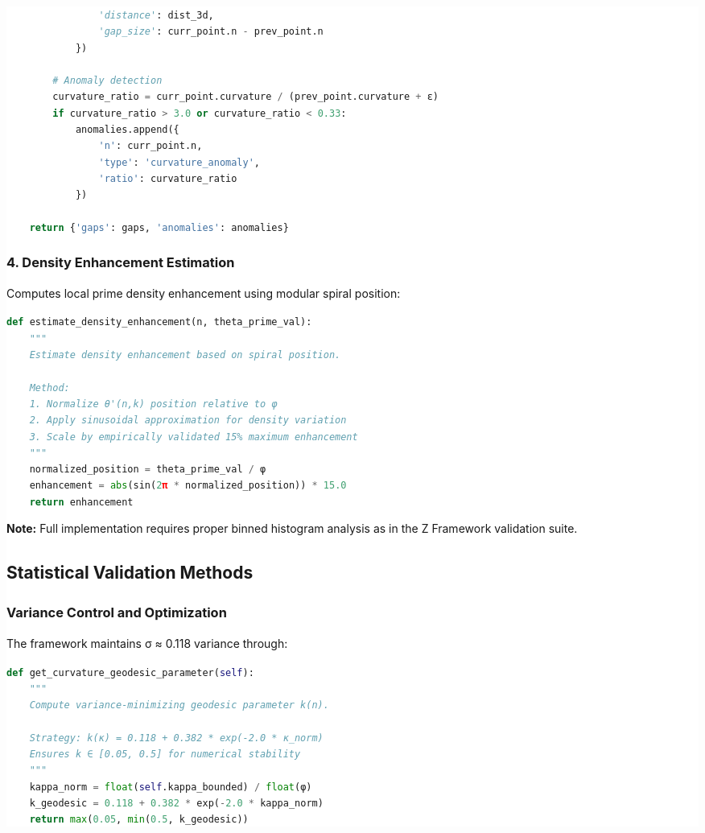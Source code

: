 ```python
                'distance': dist_3d,
                'gap_size': curr_point.n - prev_point.n
            })
        
        # Anomaly detection
        curvature_ratio = curr_point.curvature / (prev_point.curvature + ε)
        if curvature_ratio > 3.0 or curvature_ratio < 0.33:
            anomalies.append({
                'n': curr_point.n,
                'type': 'curvature_anomaly',
                'ratio': curvature_ratio
            })
    
    return {'gaps': gaps, 'anomalies': anomalies}
```

### 4. Density Enhancement Estimation

Computes local prime density enhancement using modular spiral position:

```python
def estimate_density_enhancement(n, theta_prime_val):
    """
    Estimate density enhancement based on spiral position.
    
    Method:
    1. Normalize θ'(n,k) position relative to φ
    2. Apply sinusoidal approximation for density variation
    3. Scale by empirically validated 15% maximum enhancement
    """
    normalized_position = theta_prime_val / φ
    enhancement = abs(sin(2π * normalized_position)) * 15.0
    return enhancement
```

**Note:** Full implementation requires proper binned histogram analysis as in the Z Framework validation suite.

## Statistical Validation Methods

### Variance Control and Optimization

The framework maintains σ ≈ 0.118 variance through:

```python
def get_curvature_geodesic_parameter(self):
    """
    Compute variance-minimizing geodesic parameter k(n).
    
    Strategy: k(κ) = 0.118 + 0.382 * exp(-2.0 * κ_norm)
    Ensures k ∈ [0.05, 0.5] for numerical stability
    """
    kappa_norm = float(self.kappa_bounded) / float(φ)
    k_geodesic = 0.118 + 0.382 * exp(-2.0 * kappa_norm)
    return max(0.05, min(0.5, k_geodesic))
```
